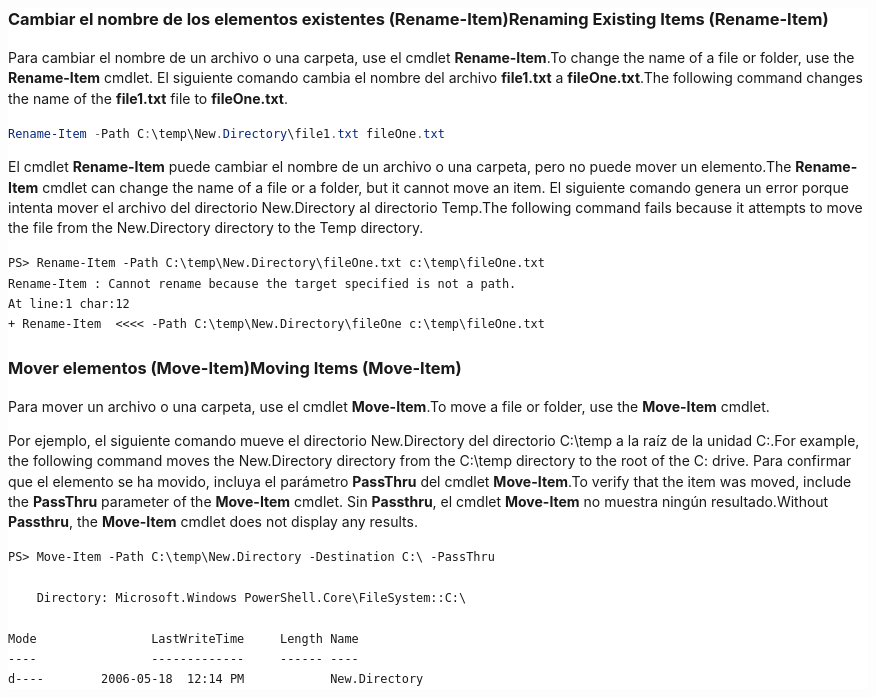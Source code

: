 ### <a name="renaming-existing-items-rename-item"></a><span data-ttu-id="2b85f-125">Cambiar el nombre de los elementos existentes (Rename-Item)</span><span class="sxs-lookup"><span data-stu-id="2b85f-125">Renaming Existing Items (Rename-Item)</span></span>

<span data-ttu-id="2b85f-126">Para cambiar el nombre de un archivo o una carpeta, use el cmdlet **Rename-Item**.</span><span class="sxs-lookup"><span data-stu-id="2b85f-126">To change the name of a file or folder, use the **Rename-Item** cmdlet.</span></span> <span data-ttu-id="2b85f-127">El siguiente comando cambia el nombre del archivo **file1.txt** a **fileOne.txt**.</span><span class="sxs-lookup"><span data-stu-id="2b85f-127">The following command changes the name of the **file1.txt** file to **fileOne.txt**.</span></span>

```powershell
Rename-Item -Path C:\temp\New.Directory\file1.txt fileOne.txt
```

<span data-ttu-id="2b85f-128">El cmdlet **Rename-Item** puede cambiar el nombre de un archivo o una carpeta, pero no puede mover un elemento.</span><span class="sxs-lookup"><span data-stu-id="2b85f-128">The **Rename-Item** cmdlet can change the name of a file or a folder, but it cannot move an item.</span></span> <span data-ttu-id="2b85f-129">El siguiente comando genera un error porque intenta mover el archivo del directorio New.Directory al directorio Temp.</span><span class="sxs-lookup"><span data-stu-id="2b85f-129">The following command fails because it attempts to move the file from the New.Directory directory to the Temp directory.</span></span>

```
PS> Rename-Item -Path C:\temp\New.Directory\fileOne.txt c:\temp\fileOne.txt
Rename-Item : Cannot rename because the target specified is not a path.
At line:1 char:12
+ Rename-Item  <<<< -Path C:\temp\New.Directory\fileOne c:\temp\fileOne.txt
```

### <a name="moving-items-move-item"></a><span data-ttu-id="2b85f-130">Mover elementos (Move-Item)</span><span class="sxs-lookup"><span data-stu-id="2b85f-130">Moving Items (Move-Item)</span></span>

<span data-ttu-id="2b85f-131">Para mover un archivo o una carpeta, use el cmdlet **Move-Item**.</span><span class="sxs-lookup"><span data-stu-id="2b85f-131">To move a file or folder, use the **Move-Item** cmdlet.</span></span>

<span data-ttu-id="2b85f-132">Por ejemplo, el siguiente comando mueve el directorio New.Directory del directorio C:\\temp a la raíz de la unidad C:.</span><span class="sxs-lookup"><span data-stu-id="2b85f-132">For example, the following command moves the New.Directory directory from the C:\\temp directory to the root of the C: drive.</span></span> <span data-ttu-id="2b85f-133">Para confirmar que el elemento se ha movido, incluya el parámetro **PassThru** del cmdlet **Move-Item**.</span><span class="sxs-lookup"><span data-stu-id="2b85f-133">To verify that the item was moved, include the **PassThru** parameter of the **Move-Item** cmdlet.</span></span> <span data-ttu-id="2b85f-134">Sin **Passthru**, el cmdlet **Move-Item** no muestra ningún resultado.</span><span class="sxs-lookup"><span data-stu-id="2b85f-134">Without **Passthru**, the **Move-Item** cmdlet does not display any results.</span></span>

```
PS> Move-Item -Path C:\temp\New.Directory -Destination C:\ -PassThru

    Directory: Microsoft.Windows PowerShell.Core\FileSystem::C:\

Mode                LastWriteTime     Length Name
----                -------------     ------ ----
d----        2006-05-18  12:14 PM            New.Directory
```
